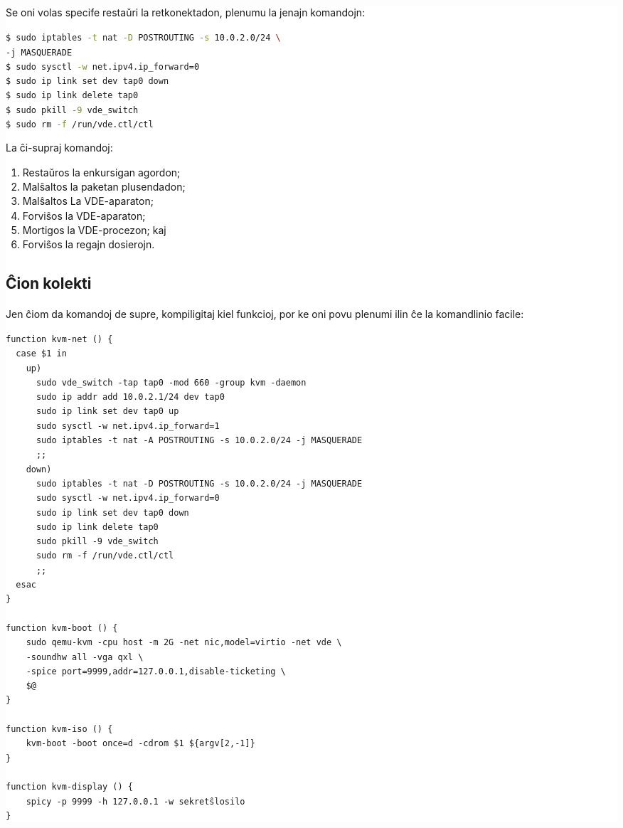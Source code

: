 Se oni volas specife restaŭri la retkonektadon, plenumu la jenajn komandojn:

```bash
$ sudo iptables -t nat -D POSTROUTING -s 10.0.2.0/24 \
-j MASQUERADE
$ sudo sysctl -w net.ipv4.ip_forward=0
$ sudo ip link set dev tap0 down
$ sudo ip link delete tap0
$ sudo pkill -9 vde_switch
$ sudo rm -f /run/vde.ctl/ctl
```

La ĉi-supraj komandoj:

1. Restaŭros la enkursigan agordon;
2. Malŝaltos la paketan plusendadon;
3. Malŝaltos La VDE-aparaton;
4. Forviŝos la VDE-aparaton;
5. Mortigos la VDE-procezon; kaj
6. Forviŝos la regajn dosierojn.


<a name="cxio">Ĉion kolekti</a>
------------------------------

Jen ĉiom da komandoj de supre, kompiligitaj kiel funkcioj, por ke oni povu plenumi ilin ĉe la
komandlinio facile:

```
function kvm-net () {
  case $1 in
    up)
      sudo vde_switch -tap tap0 -mod 660 -group kvm -daemon
      sudo ip addr add 10.0.2.1/24 dev tap0
      sudo ip link set dev tap0 up
      sudo sysctl -w net.ipv4.ip_forward=1
      sudo iptables -t nat -A POSTROUTING -s 10.0.2.0/24 -j MASQUERADE
      ;;
    down)
      sudo iptables -t nat -D POSTROUTING -s 10.0.2.0/24 -j MASQUERADE
      sudo sysctl -w net.ipv4.ip_forward=0
      sudo ip link set dev tap0 down
      sudo ip link delete tap0
      sudo pkill -9 vde_switch
      sudo rm -f /run/vde.ctl/ctl
      ;;
  esac
}

function kvm-boot () {
    sudo qemu-kvm -cpu host -m 2G -net nic,model=virtio -net vde \
    -soundhw all -vga qxl \
    -spice port=9999,addr=127.0.0.1,disable-ticketing \
    $@
}

function kvm-iso () {
    kvm-boot -boot once=d -cdrom $1 ${argv[2,-1]}
}

function kvm-display () {
    spicy -p 9999 -h 127.0.0.1 -w sekretŝlosilo
}
```
